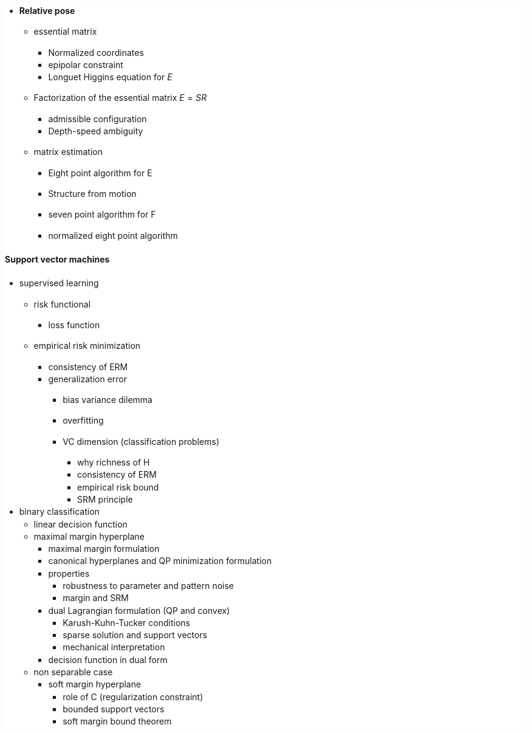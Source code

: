 - **Relative pose**

  - essential matrix

    - Normalized coordinates
    - epipolar constraint
    - Longuet Higgins equation for $E$

  - Factorization of the essential matrix $E=SR$

    - admissible configuration
    - Depth-speed ambiguity

  - matrix estimation

    - Eight point algorithm for E

    - Structure from motion

    - seven point algorithm for F

    - normalized eight point algorithm

      

#### Support vector machines

- supervised learning
  - risk functional
    - loss function
  - empirical risk minimization

    - consistency of ERM
    - generalization error
      - bias variance dilemma
      - overfitting
      - VC dimension (classification problems)

        - why richness of H
        - consistency of ERM
        - empirical risk bound
        - SRM principle
- binary classification
  - linear decision function
  - maximal margin hyperplane
    - maximal margin formulation
    - canonical hyperplanes and QP minimization formulation
    - properties
      - robustness to parameter and pattern noise
      - margin and SRM
    - dual Lagrangian formulation (QP and convex)
      - Karush-Kuhn-Tucker conditions
      - sparse solution and support vectors
      - mechanical interpretation
    - decision function in dual form 
  - non separable case
    - soft margin hyperplane
      - role of C (regularization constraint)
      - bounded support vectors
      - soft margin bound theorem
